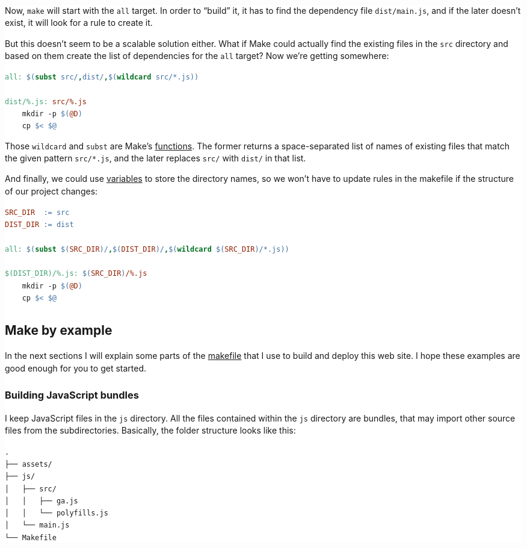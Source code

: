 Now, `make` will start with the `all` target. In order to “build” it, it has to find the dependency file `dist/main.js`, and if the later doesn’t exist, it will look for a rule to create it.

But this doesn’t seem to be a scalable solution either. What if Make could actually find the existing files in the `src` directory and based on them create the list of dependencies for the `all` target? Now we’re getting somewhere:

```makefile
all: $(subst src/,dist/,$(wildcard src/*.js))

dist/%.js: src/%.js
    mkdir -p $(@D)
    cp $< $@
```

Those `wildcard` and `subst` are Make’s [functions](https://www.gnu.org/software/make/manual/make.html#Functions). The former returns a space-separated list of names of existing files that match the given pattern `src/*.js`, and the later replaces `src/` with `dist/` in that list.

And finally, we could use [variables](https://www.gnu.org/software/make/manual/make.html#Using-Variables) to store the directory names, so we won’t have to update rules in the makefile if the structure of  our project changes:

```makefile
SRC_DIR  := src
DIST_DIR := dist

all: $(subst $(SRC_DIR)/,$(DIST_DIR)/,$(wildcard $(SRC_DIR)/*.js))

$(DIST_DIR)/%.js: $(SRC_DIR)/%.js
    mkdir -p $(@D)
    cp $< $@
```

## Make by example

In the next sections I will explain some parts of the [makefile](https://raw.githubusercontent.com/eprev/eprev.org/df2e82563c2e444f8116dc4e9fe1f56dcdc56984/Makefile) that I use to build and deploy this web site. I hope these examples are good enough for you to get started.

### Building JavaScript bundles

I keep JavaScript files in the `js` directory. All the files contained within the `js` directory are bundles, that may import other source files from the subdirectories. Basically, the folder structure looks like this:

```
.
├── assets/
├── js/
│   ├── src/
│   │   ├── ga.js
│   │   └── polyfills.js
│   └── main.js
└── Makefile
```
